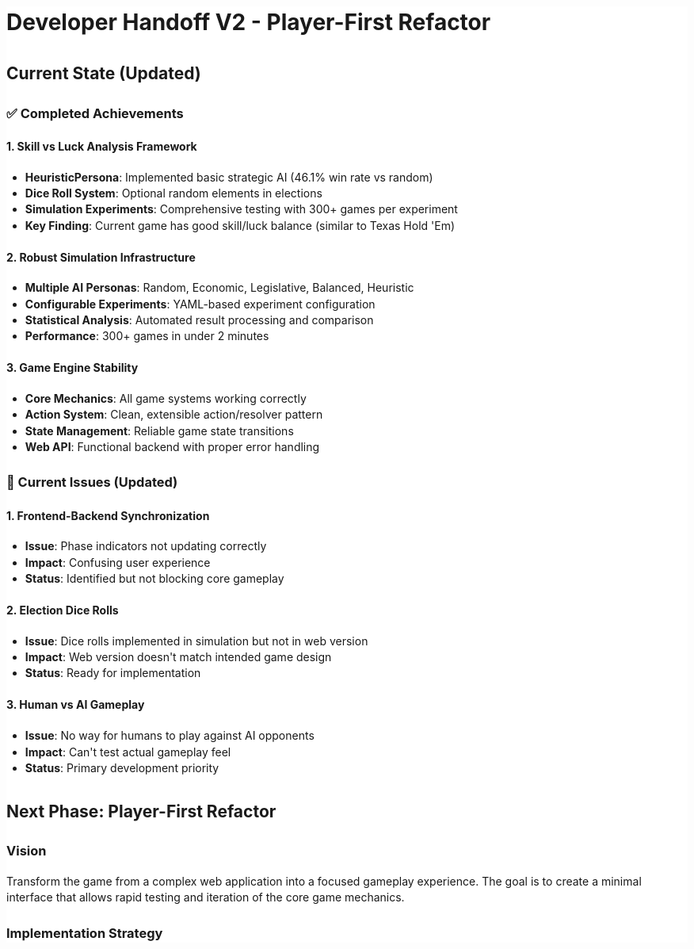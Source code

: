 # Developer Handoff V2 - Player-First Refactor

## Current State (Updated)

### ✅ Completed Achievements

#### 1. Skill vs Luck Analysis Framework
- **HeuristicPersona**: Implemented basic strategic AI (46.1% win rate vs random)
- **Dice Roll System**: Optional random elements in elections
- **Simulation Experiments**: Comprehensive testing with 300+ games per experiment
- **Key Finding**: Current game has good skill/luck balance (similar to Texas Hold 'Em)

#### 2. Robust Simulation Infrastructure
- **Multiple AI Personas**: Random, Economic, Legislative, Balanced, Heuristic
- **Configurable Experiments**: YAML-based experiment configuration
- **Statistical Analysis**: Automated result processing and comparison
- **Performance**: 300+ games in under 2 minutes

#### 3. Game Engine Stability
- **Core Mechanics**: All game systems working correctly
- **Action System**: Clean, extensible action/resolver pattern
- **State Management**: Reliable game state transitions
- **Web API**: Functional backend with proper error handling

### 🔄 Current Issues (Updated)

#### 1. Frontend-Backend Synchronization
- **Issue**: Phase indicators not updating correctly
- **Impact**: Confusing user experience
- **Status**: Identified but not blocking core gameplay

#### 2. Election Dice Rolls
- **Issue**: Dice rolls implemented in simulation but not in web version
- **Impact**: Web version doesn't match intended game design
- **Status**: Ready for implementation

#### 3. Human vs AI Gameplay
- **Issue**: No way for humans to play against AI opponents
- **Impact**: Can't test actual gameplay feel
- **Status**: Primary development priority

## Next Phase: Player-First Refactor

### Vision
Transform the game from a complex web application into a focused gameplay experience. The goal is to create a minimal interface that allows rapid testing and iteration of the core game mechanics.

### Implementation Strategy

